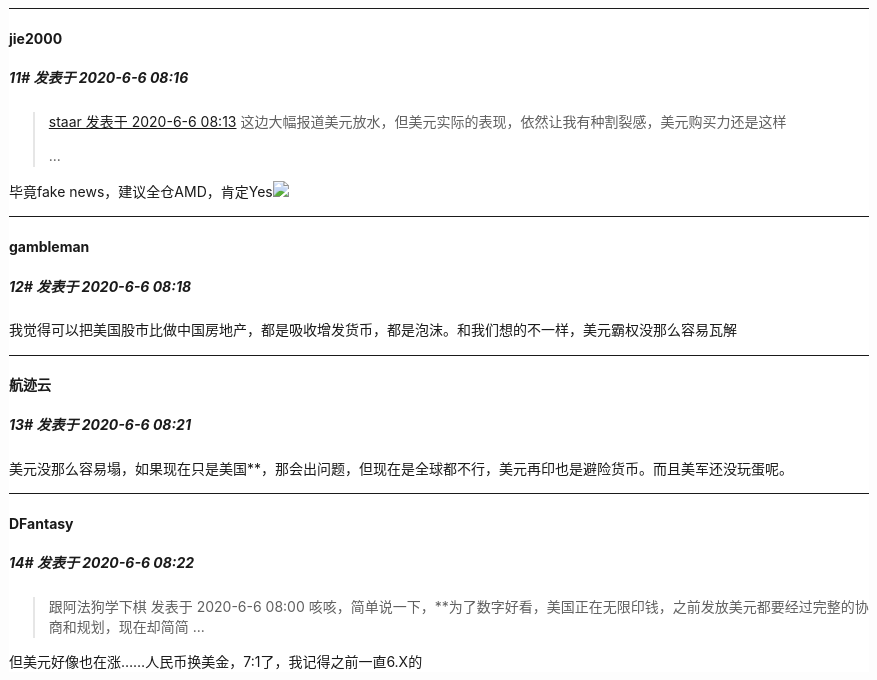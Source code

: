 





*****

####  jie2000  
##### 11#       发表于 2020-6-6 08:16



<blockquote><a href="httphttps://bbs.saraba1st.com/2b/forum.php?mod=redirect&amp;goto=findpost&amp;pid=47694672&amp;ptid=1939887" target="_blank">staar 发表于 2020-6-6 08:13</a>
这边大幅报道美元放水，但美元实际的表现，依然让我有种割裂感，美元购买力还是这样

 ...</blockquote>
毕竟fake news，建议全仓AMD，肯定Yes<img src="https://static.saraba1st.com/image/smiley/face2017/070.png" referrerpolicy="no-referrer">







*****

####  gambleman  
##### 12#       发表于 2020-6-6 08:18




我觉得可以把美国股市比做中国房地产，都是吸收增发货币，都是泡沫。和我们想的不一样，美元霸权没那么容易瓦解







*****

####  航迹云  
##### 13#       发表于 2020-6-6 08:21




美元没那么容易塌，如果现在只是美国**，那会出问题，但现在是全球都不行，美元再印也是避险货币。而且美军还没玩蛋呢。







*****

####  DFantasy  
##### 14#       发表于 2020-6-6 08:22



<blockquote>跟阿法狗学下棋 发表于 2020-6-6 08:00
咳咳，简单说一下，**为了数字好看，美国正在无限印钱，之前发放美元都要经过完整的协商和规划，现在却简简 ...</blockquote>
但美元好像也在涨……人民币换美金，7:1了，我记得之前一直6.X的
